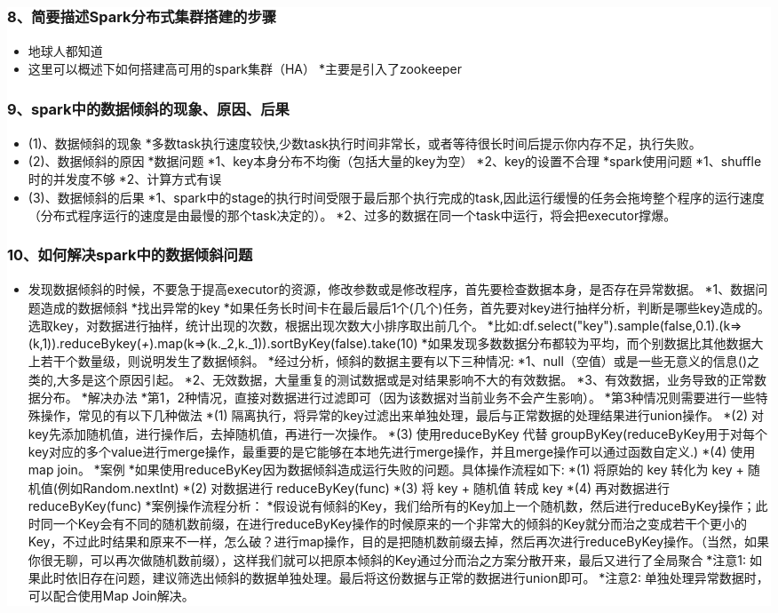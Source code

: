 ### 8、简要描述Spark分布式集群搭建的步骤
* 地球人都知道
* 这里可以概述下如何搭建高可用的spark集群（HA）
       *主要是引入了zookeeper
        
### 9、spark中的数据倾斜的现象、原因、后果
* (1)、数据倾斜的现象
       *多数task执行速度较快,少数task执行时间非常长，或者等待很长时间后提示你内存不足，执行失败。
* (2)、数据倾斜的原因
       *数据问题
              *1、key本身分布不均衡（包括大量的key为空）
              *2、key的设置不合理
       *spark使用问题
              *1、shuffle时的并发度不够
              *2、计算方式有误
* (3)、数据倾斜的后果
       *1、spark中的stage的执行时间受限于最后那个执行完成的task,因此运行缓慢的任务会拖垮整个程序的运行速度（分布式程序运行的速度是由最慢的那个task决定的）。
       *2、过多的数据在同一个task中运行，将会把executor撑爆。
 
### 10、如何解决spark中的数据倾斜问题
* 发现数据倾斜的时候，不要急于提高executor的资源，修改参数或是修改程序，首先要检查数据本身，是否存在异常数据。
       *1、数据问题造成的数据倾斜
              *找出异常的key
                     *如果任务长时间卡在最后最后1个(几个)任务，首先要对key进行抽样分析，判断是哪些key造成的。
                     选取key，对数据进行抽样，统计出现的次数，根据出现次数大小排序取出前几个。
                     *比如:df.select("key").sample(false,0.1).(k=>(k,1)).reduceBykey(_+_).map(k=>(k._2,k._1)).sortByKey(false).take(10)
                     *如果发现多数数据分布都较为平均，而个别数据比其他数据大上若干个数量级，则说明发生了数据倾斜。
              *经过分析，倾斜的数据主要有以下三种情况:
                     *1、null（空值）或是一些无意义的信息()之类的,大多是这个原因引起。
                     *2、无效数据，大量重复的测试数据或是对结果影响不大的有效数据。
                     *3、有效数据，业务导致的正常数据分布。
              *解决办法
                     *第1，2种情况，直接对数据进行过滤即可（因为该数据对当前业务不会产生影响）。
                     *第3种情况则需要进行一些特殊操作，常见的有以下几种做法
                            *(1) 隔离执行，将异常的key过滤出来单独处理，最后与正常数据的处理结果进行union操作。
                            *(2) 对key先添加随机值，进行操作后，去掉随机值，再进行一次操作。
                            *(3) 使用reduceByKey 代替 groupByKey(reduceByKey用于对每个key对应的多个value进行merge操作，最重要的是它能够在本地先进行merge操作，并且merge操作可以通过函数自定义.)
                            *(4) 使用map join。
              *案例
                     *如果使用reduceByKey因为数据倾斜造成运行失败的问题。具体操作流程如下:
                            *(1) 将原始的 key 转化为 key + 随机值(例如Random.nextInt)
                            *(2) 对数据进行 reduceByKey(func)
                            *(3) 将 key + 随机值 转成 key
                            *(4) 再对数据进行 reduceByKey(func)
              *案例操作流程分析：
                     *假设说有倾斜的Key，我们给所有的Key加上一个随机数，然后进行reduceByKey操作；此时同一个Key会有不同的随机数前缀，在进行reduceByKey操作的时候原来的一个非常大的倾斜的Key就分而治之变成若干个更小的Key，不过此时结果和原来不一样，怎么破？进行map操作，目的是把随机数前缀去掉，然后再次进行reduceByKey操作。（当然，如果你很无聊，可以再次做随机数前缀），这样我们就可以把原本倾斜的Key通过分而治之方案分散开来，最后又进行了全局聚合
                     *注意1: 如果此时依旧存在问题，建议筛选出倾斜的数据单独处理。最后将这份数据与正常的数据进行union即可。
                     *注意2: 单独处理异常数据时，可以配合使用Map Join解决。
                    